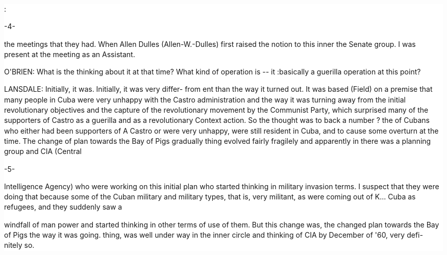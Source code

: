 :

-4-

the meetings that they had. When Allen Dulles
(Allen-W.-Dulles) first raised the notion to
this inner
the Senate group. I was present at the meeting
as an Assistant.

O'BRIEN: What is the thinking about it at that time?
What kind of operation is -- it
:basically a guerilla operation at this point?

LANSDALE: Initially, it was. Initially, it was very differ-
from
ent than the way it turned out. It was based
(Field)
on a premise that many people in Cuba were very
unhappy with the Castro administration and the
way it was turning away from the initial
revolutionary objectives and the capture of the
revolutionary movement by the Communist Party,
which surprised many of the supporters of
Castro as a guerilla and as a revolutionary
Context
action. So the thought was to back a number ?
the
of Cubans who either had been supporters of
A
Castro or were very unhappy, were still resident
in Cuba, and to cause some overturn at the time.
The change of plan towards the Bay of Pigs
gradually
thing evolved fairly fragilely and apparently
in
there was a planning group and CIA (Central

-5-

Intelligence Agency) who were working on this
initial plan who started thinking in military
invasion terms. I suspect that they were
doing that because some of the Cuban military
and military types, that is, very militant,
as were coming out of
K...
Cuba as refugees, and they suddenly saw a

windfall of man power and started thinking in
other terms of use of them. But this change
was, the changed plan towards the Bay of Pigs
the way it was going.
thing, was well under way in the inner circle
and
thinking of CIA by December of '60, very defi-
nitely so.
